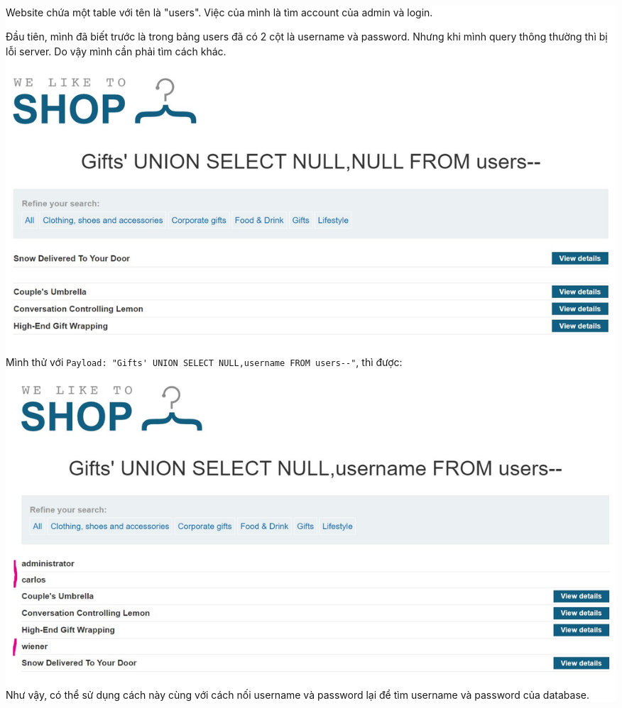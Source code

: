 Website chứa một table với tên là "users". Việc của mình là tìm account của admin và login.

Đầu tiên, mình đã biết trước là trong bảng users đã có 2 cột là username và password. Nhưng khi mình query thông thường thì bị lỗi server. Do vậy mình cần phải tìm cách khác.

![Payload dò cột lần 1](sql-injection/sqli-union-attack/multi-value-test1.jpg)

Mình thử với `Payload: "Gifts' UNION SELECT NULL,username FROM users--"`, thì được:

![Payload dò cột lần 2](sql-injection/sqli-union-attack/multi-value-test2.jpg)

Như vậy, có thể sử dụng cách này cùng với cách nối username và password lại để tìm username và password của database.
